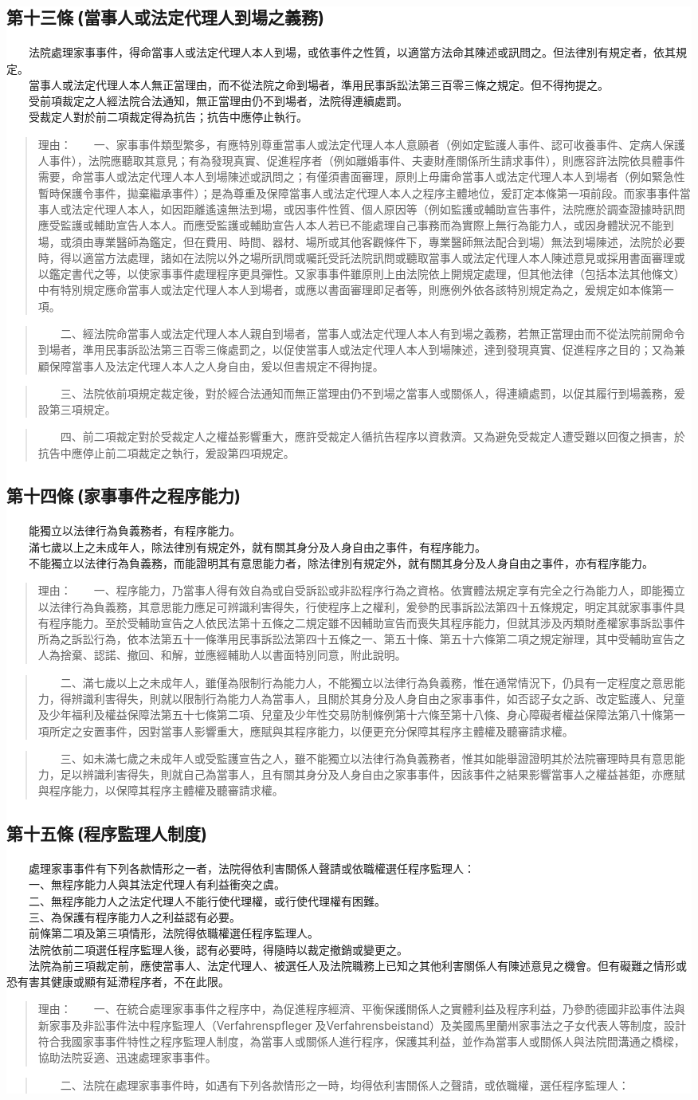 

第十三條 (當事人或法定代理人到場之義務)
---------------------------------------
　　法院處理家事事件，得命當事人或法定代理人本人到場，或依事件之性質，以適當方法命其陳述或訊問之。但法律別有規定者，依其規定。  
　　當事人或法定代理人本人無正當理由，而不從法院之命到場者，準用民事訴訟法第三百零三條之規定。但不得拘提之。  
　　受前項裁定之人經法院合法通知，無正當理由仍不到場者，法院得連續處罰。  
　　受裁定人對於前二項裁定得為抗告；抗告中應停止執行。  
> 理由：　　一、家事事件類型繁多，有應特別尊重當事人或法定代理人本人意願者（例如定監護人事件、認可收養事件、定病人保護人事件），法院應聽取其意見；有為發現真實、促進程序者（例如離婚事件、夫妻財產關係所生請求事件），則應容許法院依具體事件需要，命當事人或法定代理人本人到場陳述或訊問之；有僅須書面審理，原則上毋庸命當事人或法定代理人本人到場者（例如緊急性暫時保護令事件，拋棄繼承事件）；是為尊重及保障當事人或法定代理人本人之程序主體地位，爰訂定本條第一項前段。而家事事件當事人或法定代理人本人，如因距離遙遠無法到場，或因事件性質、個人原因等（例如監護或輔助宣告事件，法院應於調查證據時訊問應受監護或輔助宣告人本人。而應受監護或輔助宣告人本人若已不能處理自己事務而為實際上無行為能力人，或因身體狀況不能到場，或須由專業醫師為鑑定，但在費用、時間、器材、場所或其他客觀條件下，專業醫師無法配合到場）無法到場陳述，法院於必要時，得以適當方法處理，諸如在法院以外之場所訊問或囑託受託法院訊問或聽取當事人或法定代理人本人陳述意見或採用書面審理或以鑑定書代之等，以使家事事件處理程序更具彈性。又家事事件雖原則上由法院依上開規定處理，但其他法律（包括本法其他條文）中有特別規定應命當事人或法定代理人本人到場者，或應以書面審理即足者等，則應例外依各該特別規定為之，爰規定如本條第一項。

> 　　二、經法院命當事人或法定代理人本人親自到場者，當事人或法定代理人本人有到場之義務，若無正當理由而不從法院前開命令到場者，準用民事訴訟法第三百零三條處罰之，以促使當事人或法定代理人本人到場陳述，達到發現真實、促進程序之目的；又為兼顧保障當事人及法定代理人本人之人身自由，爰以但書規定不得拘提。

> 　　三、法院依前項規定裁定後，對於經合法通知而無正當理由仍不到場之當事人或關係人，得連續處罰，以促其履行到場義務，爰設第三項規定。

> 　　四、前二項裁定對於受裁定人之權益影響重大，應許受裁定人循抗告程序以資救濟。又為避免受裁定人遭受難以回復之損害，於抗告中應停止前二項裁定之執行，爰設第四項規定。



第十四條 (家事事件之程序能力)
-----------------------------
　　能獨立以法律行為負義務者，有程序能力。  
　　滿七歲以上之未成年人，除法律別有規定外，就有關其身分及人身自由之事件，有程序能力。  
　　不能獨立以法律行為負義務，而能證明其有意思能力者，除法律別有規定外，就有關其身分及人身自由之事件，亦有程序能力。  
> 理由：　　一、程序能力，乃當事人得有效自為或自受訴訟或非訟程序行為之資格。依實體法規定享有完全之行為能力人，即能獨立以法律行為負義務，其意思能力應足可辨識利害得失，行使程序上之權利，爰參酌民事訴訟法第四十五條規定，明定其就家事事件具有程序能力。至於受輔助宣告之人依民法第十五條之二規定雖不因輔助宣告而喪失其程序能力，但就其涉及丙類財產權家事訴訟事件所為之訴訟行為，依本法第五十一條準用民事訴訟法第四十五條之一、第五十條、第五十六條第二項之規定辦理，其中受輔助宣告之人為捨棄、認諾、撤回、和解，並應經輔助人以書面特別同意，附此說明。

> 　　二、滿七歲以上之未成年人，雖僅為限制行為能力人，不能獨立以法律行為負義務，惟在通常情況下，仍具有一定程度之意思能力，得辨識利害得失，則就以限制行為能力人為當事人，且關於其身分及人身自由之家事事件，如否認子女之訴、改定監護人、兒童及少年福利及權益保障法第五十七條第二項、兒童及少年性交易防制條例第十六條至第十八條、身心障礙者權益保障法第八十條第一項所定之安置事件，因對當事人影響重大，應賦與其程序能力，以便更充分保障其程序主體權及聽審請求權。

> 　　三、如未滿七歲之未成年人或受監護宣告之人，雖不能獨立以法律行為負義務者，惟其如能舉證證明其於法院審理時具有意思能力，足以辨識利害得失，則就自己為當事人，且有關其身分及人身自由之家事事件，因該事件之結果影響當事人之權益甚鉅，亦應賦與程序能力，以保障其程序主體權及聽審請求權。



第十五條 (程序監理人制度)
-------------------------
　　處理家事事件有下列各款情形之一者，法院得依利害關係人聲請或依職權選任程序監理人：  
　　一、無程序能力人與其法定代理人有利益衝突之虞。  
　　二、無程序能力人之法定代理人不能行使代理權，或行使代理權有困難。  
　　三、為保護有程序能力人之利益認有必要。  
　　前條第二項及第三項情形，法院得依職權選任程序監理人。  
　　法院依前二項選任程序監理人後，認有必要時，得隨時以裁定撤銷或變更之。  
　　法院為前三項裁定前，應使當事人、法定代理人、被選任人及法院職務上已知之其他利害關係人有陳述意見之機會。但有礙難之情形或恐有害其健康或顯有延滯程序者，不在此限。  
> 理由：　　一、在統合處理家事事件之程序中，為促進程序經濟、平衡保護關係人之實體利益及程序利益，乃參酌德國非訟事件法與新家事及非訟事件法中程序監理人（Verfahrenspfleger 及Verfahrensbeistand）及美國馬里蘭州家事法之子女代表人等制度，設計符合我國家事事件特性之程序監理人制度，為當事人或關係人進行程序，保護其利益，並作為當事人或關係人與法院間溝通之橋樑，協助法院妥適、迅速處理家事事件。

> 　　二、法院在處理家事事件時，如遇有下列各款情形之一時，均得依利害關係人之聲請，或依職權，選任程序監理人：
